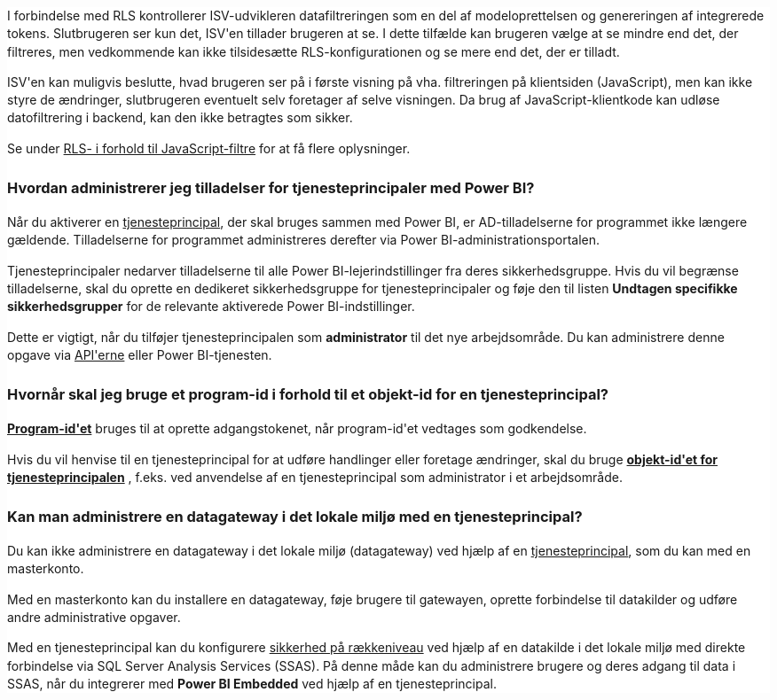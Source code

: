 I forbindelse med RLS kontrollerer ISV-udvikleren datafiltreringen som en del af modeloprettelsen og genereringen af integrerede tokens. Slutbrugeren ser kun det, ISV'en tillader brugeren at se. I dette tilfælde kan brugeren vælge at se mindre end det, der filtreres, men vedkommende kan ikke tilsidesætte RLS-konfigurationen og se mere end det, der er tilladt.

ISV'en kan muligvis beslutte, hvad brugeren ser på i første visning på vha. filtreringen på klientsiden (JavaScript), men kan ikke styre de ændringer, slutbrugeren eventuelt selv foretager af selve visningen. Da brug af JavaScript-klientkode kan udløse datofiltrering i backend, kan den ikke betragtes som sikker.

Se under [RLS- i forhold til JavaScript-filtre](embedded-row-level-security.md#using-rls-vs-javascript-filters) for at få flere oplysninger.

### <a name="how-do-i-manage-permissions-for-service-principals-with-power-bi"></a>Hvordan administrerer jeg tilladelser for tjenesteprincipaler med Power BI?

Når du aktiverer en [tjenesteprincipal](embed-service-principal.md), der skal bruges sammen med Power BI, er AD-tilladelserne for programmet ikke længere gældende. Tilladelserne for programmet administreres derefter via Power BI-administrationsportalen.

Tjenesteprincipaler nedarver tilladelserne til alle Power BI-lejerindstillinger fra deres sikkerhedsgruppe. Hvis du vil begrænse tilladelserne, skal du oprette en dedikeret sikkerhedsgruppe for tjenesteprincipaler og føje den til listen **Undtagen specifikke sikkerhedsgrupper** for de relevante aktiverede Power BI-indstillinger.

Dette er vigtigt, når du tilføjer tjenesteprincipalen som **administrator** til det nye arbejdsområde. Du kan administrere denne opgave via [API'erne](https://docs.microsoft.com/rest/api/power-bi/groups/addgroupuser) eller Power BI-tjenesten.

### <a name="when-to-use-an-application-id-vs-a-service-principal-object-id"></a>Hvornår skal jeg bruge et program-id i forhold til et objekt-id for en tjenesteprincipal?

**[Program-id'et](embed-sample-for-customers.md#application-id)** bruges til at oprette adgangstokenet, når program-id'et vedtages som godkendelse.

Hvis du vil henvise til en tjenesteprincipal for at udføre handlinger eller foretage ændringer, skal du bruge **[objekt-id'et for tjenesteprincipalen](embed-service-principal.md)** , f.eks. ved anvendelse af en tjenesteprincipal som administrator i et arbejdsområde.

### <a name="can-you-manage-an-on-premises-data-gateway-with-service-principal"></a>Kan man administrere en datagateway i det lokale miljø med en tjenesteprincipal?

Du kan ikke administrere en datagateway i det lokale miljø (datagateway) ved hjælp af en [tjenesteprincipal](embed-service-principal.md), som du kan med en masterkonto.

Med en masterkonto kan du installere en datagateway, føje brugere til gatewayen, oprette forbindelse til datakilder og udføre andre administrative opgaver.

Med en tjenesteprincipal kan du konfigurere [sikkerhed på rækkeniveau](embedded-row-level-security.md#on-premises-data-gateway-with-service-principal) ved hjælp af en datakilde i det lokale miljø med direkte forbindelse via SQL Server Analysis Services (SSAS). På denne måde kan du administrere brugere og deres adgang til data i SSAS, når du integrerer med **Power BI Embedded** ved hjælp af en tjenesteprincipal.
